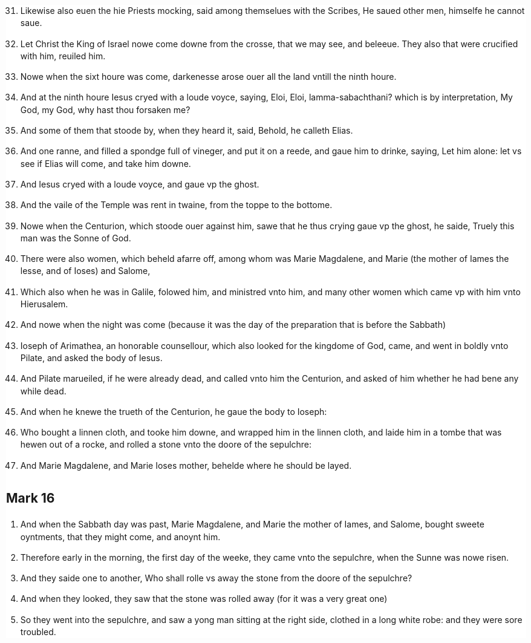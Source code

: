 31. Likewise also euen the hie Priests mocking, said among themselues with the Scribes, He saued other men, himselfe he cannot saue.

32. Let Christ the King of Israel nowe come downe from the crosse, that we may see, and beleeue. They also that were crucified with him, reuiled him.

33. Nowe when the sixt houre was come, darkenesse arose ouer all the land vntill the ninth houre.

34. And at the ninth houre Iesus cryed with a loude voyce, saying, Eloi, Eloi, lamma-sabachthani? which is by interpretation, My God, my God, why hast thou forsaken me?

35. And some of them that stoode by, when they heard it, said, Behold, he calleth Elias.

36. And one ranne, and filled a spondge full of vineger, and put it on a reede, and gaue him to drinke, saying, Let him alone: let vs see if Elias will come, and take him downe.

37. And Iesus cryed with a loude voyce, and gaue vp the ghost.

38. And the vaile of the Temple was rent in twaine, from the toppe to the bottome.

39. Nowe when the Centurion, which stoode ouer against him, sawe that he thus crying gaue vp the ghost, he saide, Truely this man was the Sonne of God.

40. There were also women, which beheld afarre off, among whom was Marie Magdalene, and Marie (the mother of Iames the lesse, and of Ioses) and Salome,

41. Which also when he was in Galile, folowed him, and ministred vnto him, and many other women which came vp with him vnto Hierusalem.

42. And nowe when the night was come (because it was the day of the preparation that is before the Sabbath)

43. Ioseph of Arimathea, an honorable counsellour, which also looked for the kingdome of God, came, and went in boldly vnto Pilate, and asked the body of Iesus.

44. And Pilate marueiled, if he were already dead, and called vnto him the Centurion, and asked of him whether he had bene any while dead.

45. And when he knewe the trueth of the Centurion, he gaue the body to Ioseph:

46. Who bought a linnen cloth, and tooke him downe, and wrapped him in the linnen cloth, and laide him in a tombe that was hewen out of a rocke, and rolled a stone vnto the doore of the sepulchre:

47. And Marie Magdalene, and Marie Ioses mother, behelde where he should be layed.  

## Mark 16

1. And when the Sabbath day was past, Marie Magdalene, and Marie the mother of Iames, and Salome, bought sweete oyntments, that they might come, and anoynt him.

2. Therefore early in the morning, the first day of the weeke, they came vnto the sepulchre, when the Sunne was nowe risen.

3. And they saide one to another, Who shall rolle vs away the stone from the doore of the sepulchre?

4. And when they looked, they saw that the stone was rolled away (for it was a very great one)

5. So they went into the sepulchre, and saw a yong man sitting at the right side, clothed in a long white robe: and they were sore troubled.
